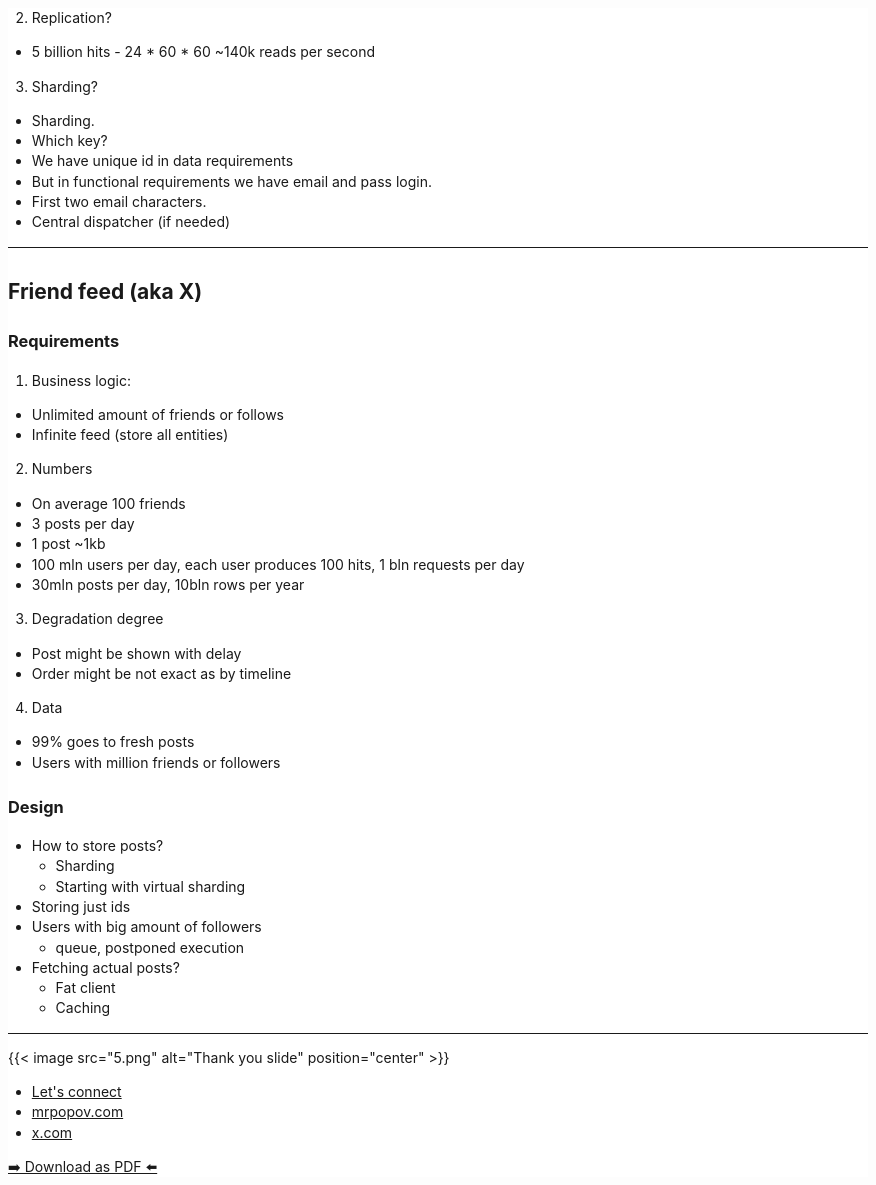 2. Replication?
  - 5 billion hits - 24 * 60 * 60 ~140k reads per second
3. Sharding?
  - Sharding.
  - Which key?
  - We have unique id in data requirements
  - But in functional requirements we have email and pass login.
  - First two email characters.
  - Central dispatcher (if needed)

---

## Friend feed (aka X)

### Requirements

1. Business logic:
- Unlimited amount of friends or follows
- Infinite feed (store all entities)

2. Numbers
- On average 100 friends
- 3 posts per day
- 1 post ~1kb
- 100 mln users per day, each user produces 100 hits, 1 bln requests per day
- 30mln posts per day, 10bln rows per year

3. Degradation degree
- Post might be shown with delay
- Order might be not exact as by timeline

4. Data
- 99% goes to fresh posts
- Users with million friends or followers

### Design

- How to store posts?
  - Sharding
  - Starting with virtual sharding
- Storing just ids
- Users with big amount of followers
  - queue, postponed execution
- Fetching actual posts?
  - Fat client
  - Caching

---

{{< image src="5.png" alt="Thank you slide" position="center" >}}

- [Let's connect](https://www.linkedin.com/in/mrpopov/)
- [mrpopov.com](https://mrpopov.com)
- [x.com](https://x.com/mrpopov_com)

[➡️ Download as PDF ⬅️](UltimateTechScalingGuide.pdf)
